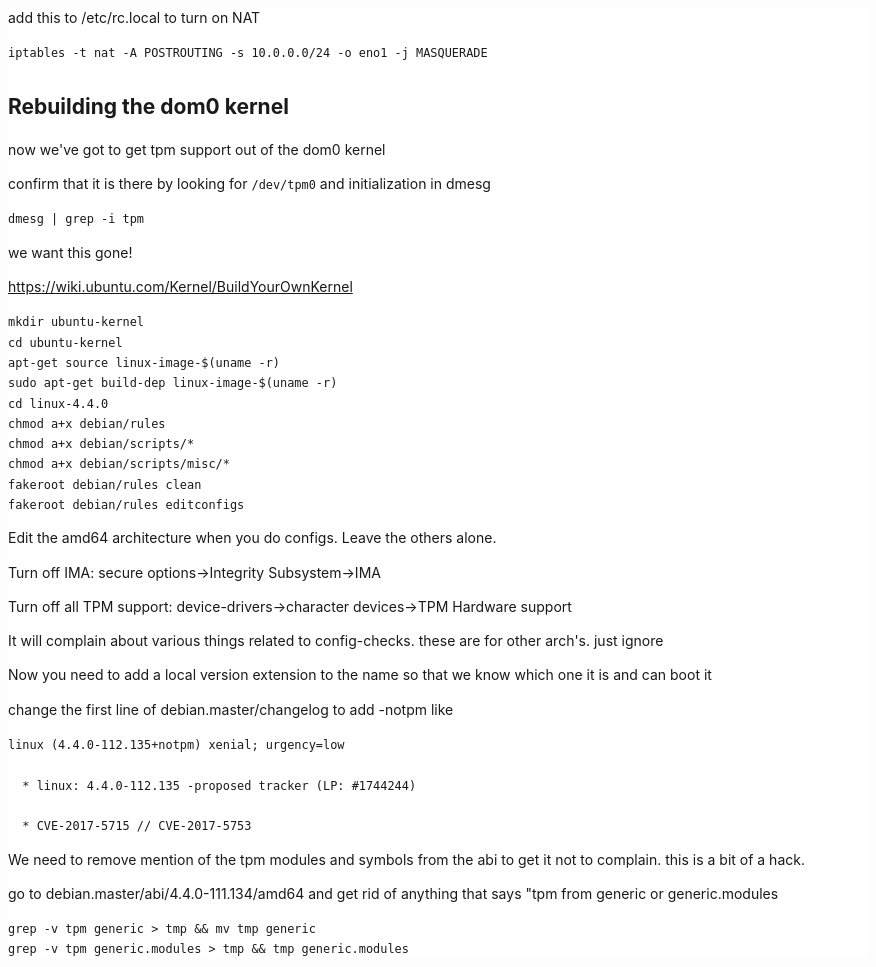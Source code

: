 add this to /etc/rc.local to turn on NAT

`iptables -t nat -A POSTROUTING -s 10.0.0.0/24 -o eno1 -j MASQUERADE`

## Rebuilding the dom0 kernel

now we've got to get tpm support out of the dom0 kernel

confirm that it is there by looking for `/dev/tpm0` and initialization in dmesg

`dmesg | grep -i tpm`

we want this gone!

https://wiki.ubuntu.com/Kernel/BuildYourOwnKernel

```
mkdir ubuntu-kernel
cd ubuntu-kernel
apt-get source linux-image-$(uname -r)
sudo apt-get build-dep linux-image-$(uname -r)
cd linux-4.4.0
chmod a+x debian/rules
chmod a+x debian/scripts/*
chmod a+x debian/scripts/misc/*
fakeroot debian/rules clean
fakeroot debian/rules editconfigs
```

Edit the amd64 architecture when you do configs.  Leave the others alone.

Turn off IMA:
secure options->Integrity Subsystem->IMA

Turn off all TPM support:
device-drivers->character devices->TPM Hardware support

It will complain about various things related to config-checks.  these are for other arch's.  just ignore

Now you need to add a local version extension to the name so that we know which one it is and can boot it

change the first line of debian.master/changelog to add -notpm like 

```$ head debian.master/changelog
linux (4.4.0-112.135+notpm) xenial; urgency=low

  * linux: 4.4.0-112.135 -proposed tracker (LP: #1744244)

  * CVE-2017-5715 // CVE-2017-5753
```

We need to remove mention of the tpm modules and symbols from the abi to get it not to complain. this is a bit of a hack.

go to debian.master/abi/4.4.0-111.134/amd64 and get rid of anything that says "tpm from generic or generic.modules
```
grep -v tpm generic > tmp && mv tmp generic
grep -v tpm generic.modules > tmp && tmp generic.modules
```
